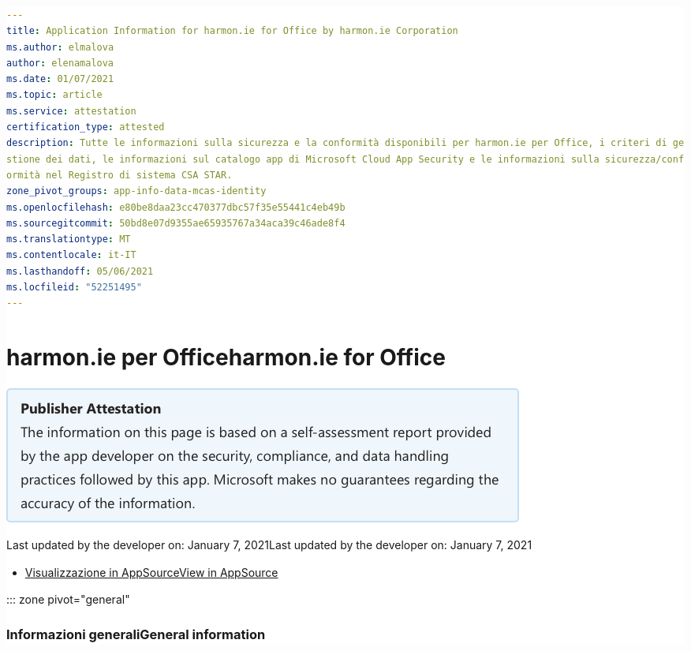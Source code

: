 ```yaml
---
title: Application Information for harmon.ie for Office by harmon.ie Corporation
ms.author: elmalova
author: elenamalova
ms.date: 01/07/2021
ms.topic: article
ms.service: attestation
certification_type: attested
description: Tutte le informazioni sulla sicurezza e la conformità disponibili per harmon.ie per Office, i criteri di gestione dei dati, le informazioni sul catalogo app di Microsoft Cloud App Security e le informazioni sulla sicurezza/conformità nel Registro di sistema CSA STAR.
zone_pivot_groups: app-info-data-mcas-identity
ms.openlocfilehash: e80be8daa23cc470377dbc57f35e55441c4eb49b
ms.sourcegitcommit: 50bd8e07d9355ae65935767a34aca39c46ade8f4
ms.translationtype: MT
ms.contentlocale: it-IT
ms.lasthandoff: 05/06/2021
ms.locfileid: "52251495"
---
```

# <a name="harmonie-for-office"></a><span data-ttu-id="febcf-103">harmon.ie per Office</span><span class="sxs-lookup"><span data-stu-id="febcf-103">harmon.ie for Office</span></span>

<p></p>
<img alt="Publisher Attestation: The information on this page is based on a self-assessment report provided by the app developer on the security, compliance, and data handling practices followed by this app. Microsoft makes no guarantees regarding the accuracy of the information." src="../media/attested.png" width="650" />
<p><span data-ttu-id="febcf-104">Last updated by the developer on: January 7, 2021</span><span class="sxs-lookup"><span data-stu-id="febcf-104">Last updated by the developer on: January 7, 2021</span></span></p>

* <span data-ttu-id="febcf-105"><a href="https://appsource.microsoft.com/product/office/WA104381050" target="_blank">Visualizzazione in AppSource</a></span><span class="sxs-lookup"><span data-stu-id="febcf-105"><a href="https://appsource.microsoft.com/product/office/WA104381050" target="_blank">View in AppSource</a></span></span>

::: zone pivot="general"

### <a name="general-information"></a><span data-ttu-id="febcf-106">Informazioni generali</span><span class="sxs-lookup"><span data-stu-id="febcf-106">General information</span></span>
